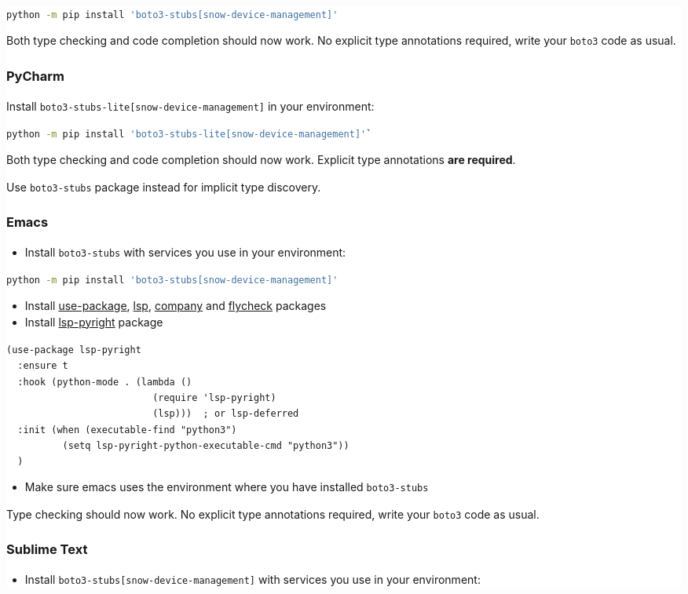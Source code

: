 ```bash
python -m pip install 'boto3-stubs[snow-device-management]'
```

Both type checking and code completion should now work. No explicit type
annotations required, write your `boto3` code as usual.

<a id="pycharm"></a>

### PyCharm

Install `boto3-stubs-lite[snow-device-management]` in your environment:

```bash
python -m pip install 'boto3-stubs-lite[snow-device-management]'`
```

Both type checking and code completion should now work. Explicit type
annotations **are required**.

Use `boto3-stubs` package instead for implicit type discovery.

<a id="emacs"></a>

### Emacs

- Install `boto3-stubs` with services you use in your environment:

```bash
python -m pip install 'boto3-stubs[snow-device-management]'
```

- Install [use-package](https://github.com/jwiegley/use-package),
  [lsp](https://github.com/emacs-lsp/lsp-mode/),
  [company](https://github.com/company-mode/company-mode) and
  [flycheck](https://github.com/flycheck/flycheck) packages
- Install [lsp-pyright](https://github.com/emacs-lsp/lsp-pyright) package

```elisp
(use-package lsp-pyright
  :ensure t
  :hook (python-mode . (lambda ()
                          (require 'lsp-pyright)
                          (lsp)))  ; or lsp-deferred
  :init (when (executable-find "python3")
          (setq lsp-pyright-python-executable-cmd "python3"))
  )
```

- Make sure emacs uses the environment where you have installed `boto3-stubs`

Type checking should now work. No explicit type annotations required, write
your `boto3` code as usual.

<a id="sublime-text"></a>

### Sublime Text

- Install `boto3-stubs[snow-device-management]` with services you use in your
  environment:
